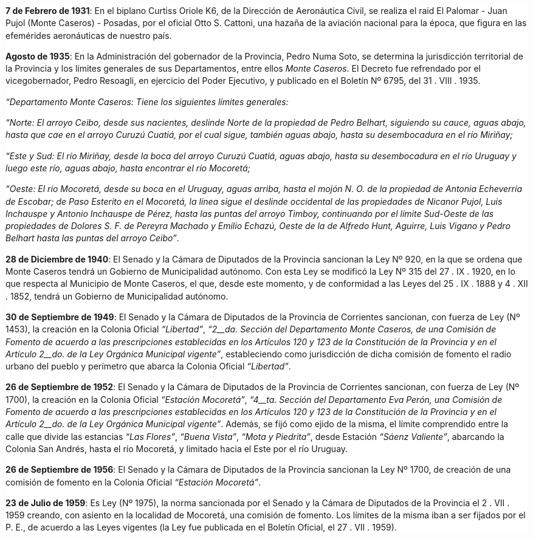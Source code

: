 **7 de Febrero de 1931**: En el biplano Curtiss Oriole K6, de la Dirección de Aeronáutica Civil, se realiza el raid El Palomar - Juan Pujol (Monte Caseros) - Posadas, por el oficial Otto S. Cattoni, una hazaña de la aviación nacional para la época, que figura en las efemérides aeronáuticas de nuestro país.

**Agosto de 1935**: En la Administración del gobernador de la Provincia, Pedro Numa Soto, se determina la jurisdicción territorial de la Provincia y los límites generales de sus Departamentos, entre ellos _Monte Caseros_. El Decreto fue refrendado por el vicegobernador, Pedro Resoagli, en ejercicio del Poder Ejecutivo, y publicado en el Boletín Nº 6795, del 31 . VIII . 1935.

_“Departamento Monte Caseros: Tiene los siguientes límites generales:_

_“Norte: El arroyo Ceibo, desde sus nacientes, deslinde Norte de la propiedad de Pedro Belhart, siguiendo su cauce, aguas abajo, hasta que cae en el arroyo Curuzú Cuatiá, por el cual sigue, también aguas abajo, hasta su desembocadura en el río Miriñay;_

_“Este y Sud: El río Miriñay, desde la boca del arroyo Curuzú Cuatiá, aguas abajo, hasta su desembocadura en el río Uruguay y luego este río, aguas abajo, hasta encontrar el río Mocoretá;_

_“Oeste: El río Mocoretá, desde su boca en el Uruguay, aguas arriba, hasta el mojón N. O. de la propiedad de Antonia Echeverría de Escobar; de Paso Esterito en el Mocoretá, la línea sigue el deslinde occidental de las propiedades de Nicanor Pujol, Luis Inchauspe y Antonio Inchauspe de Pérez, hasta las puntas del arroyo Timboy, continuando por el límite Sud-Oeste de las propiedades de Dolores S. F. de Pereyra Machado y Emilio Echazú, Oeste de la de Alfredo Hunt, Aguirre, Luis Vigano y Pedro Belhart hasta las puntas del arroyo Ceibo”_.

**28 de Diciembre de 1940**: El Senado y la Cámara de Diputados de la Provincia sancionan la Ley Nº 920, en la que se ordena que Monte Caseros tendrá un Gobierno de Municipalidad autónomo. Con esta Ley se modificó la Ley Nº 315 del 27 . IX . 1920, en lo que respecta al Municipio de Monte Caseros, el que, desde este momento, y de conformidad a las Leyes del 25 . IX . 1888 y 4 . XII . 1852, tendrá un Gobierno de Municipalidad autónomo.

**30 de Septiembre de 1949**: El Senado y la Cámara de Diputados de la Provincia de Corrientes sancionan, con fuerza de Ley (Nº 1453), la creación en la Colonia Oficial _“Libertad”_, _“2__da._ _Sección del Departamento Monte Caseros, de una Comisión de Fomento de acuerdo a las prescripciones establecidas en los Artículos 120 y 123 de la Constitución de la Provincia y en el Artículo 2__do._ _de la Ley Orgánica Municipal vigente”_, estableciendo como jurisdicción de dicha comisión de fomento el radio urbano del pueblo y perímetro que abarca la Colonia Oficial _“Libertad”_.

**26 de Septiembre de 1952**: El Senado y la Cámara de Diputados de la Provincia de Corrientes sancionan, con fuerza de Ley (Nº 1700), la creación en la Colonia Oficial _“Estación Mocoretá”_, _“4__ta._ _Sección del Departamento Eva Perón, una Comisión de Fomento de acuerdo a las prescripciones establecidas en los Artículos 120 y 123 de la Constitución de la Provincia y en el Artículo 2__do._ _de la Ley Orgánica Municipal vigente”_. Además, se fijó como ejido de la misma, el límite comprendido entre la calle que divide las estancias _“Las Flores”_, _“Buena Vista”_, _“Mota y Piedrita”_, desde Estación _“Sáenz Valiente”_, abarcando la Colonia San Andrés, hasta el río Mocoretá, y limitado hacia el Este por el río Uruguay.

**26 de Septiembre de 1956**: El Senado y la Cámara de Diputados de la Provincia sancionan la Ley Nº 1700, de creación de una comisión de fomento en la Colonia Oficial _“Estación Mocoretá”_.

**23 de Julio de 1959**: Es Ley (Nº 1975), la norma sancionada por el Senado y la Cámara de Diputados de la Provincia el 2 . VII . 1959 creando, con asiento en la localidad de Mocoretá, una comisión de fomento. Los límites de la misma iban a ser fijados por el P. E., de acuerdo a las Leyes vigentes (la Ley fue publicada en el Boletín Oficial, el 27 . VII . 1959).
